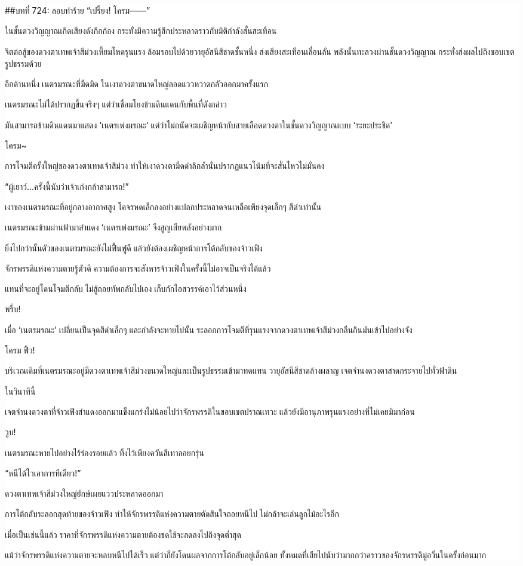 ##บทที่ 724: ลอบทำร้าย
“เปรี้ยง! โครม——”

ในชั้นดวงวิญญาณเกิดเสียงดังกึกก้อง กระทั่งมีความรู้สึกประหลาดราวกับมิติกำลังสั่นสะเทือน

จิตต่อสู้ของดวงตาเทพเจ้าสีม่วงเหี้ยมโหดรุนแรง ล้อมรอบไปด้วยวายุอัสนีสีชาดชั้นหนึ่ง ส่งเสียงสะเทือนเลื่อนลั่น พลังนั้นทะลวงผ่านชั้นดวงวิญญาณ กระทั่งส่งผลไปถึงขอบเขตรูปธรรมด้วย

อีกด้านหนึ่ง เนตรมรณะที่มืดมิด ในเงาดวงตาขนาดใหญ่ลอดแววหวาดกลัวออกมาครั้งแรก

เนตรมรณะไม่ได้ปรากฏขึ้นจริงๆ แต่ว่าเชื่อมโยงข้ามดินแดนกับพื้นที่ดังกล่าว

มันสามารถข้ามดินแดนมาแสดง ‘เนตรเพ่งมรณะ’ แต่ว่าไม่ถนัดจะเผชิญหน้ากับสายเลือดดวงตาในชั้นดวงวิญญาณแบบ ‘ระยะประชิด’

โครม~

การโจมตีครั้งใหญ่ของดวงตาเทพเจ้าสีม่วง ทำให้เงาดวงตามืดดำลึกล้ำนั่นปรากฏแนวโน้มที่จะสั่นไหวไม่มั่นคง

“ผู้เยาว์…ครั้งนี้นับว่าเจ้าเก่งกล้าสามารถ!”

เงาของเนตรมรณะที่อยู่กลางอากาศสูง โคจรหดเล็กลงอย่างแปลกประหลาดจนเหลือเพียงจุดเล็กๆ สีดำเท่านั้น

เนตรมรณะข้ามผ่านฟ้ามาสำแดง ‘เนตรเพ่งมรณะ’ จึงสูญเสียพลังอย่างมาก

ยิ่งไปกว่านั้นตัวของเนตรมรณะยังไม่ฟื้นฟูดี แล้วยังต้องเผชิญหน้าการโต้กลับของจ้าวเฟิง

จักรพรรดิแห่งความตายรู้ตัวดี ความต้องการจะสังหารจ้าวเฟิงในครั้งนี้ไม่อาจเป็นจริงได้แล้ว

แทนที่จะอยู่โดนโจมตีกลับ ไม่สู้ถอยทัพกลับไปเอง เก็บกักไอสวรรค์เอาไว้ส่วนหนึ่ง

พรึ่บ!

เมื่อ ‘เนตรมรณะ’ เปลี่ยนเป็นจุดสีดำเล็กๆ และกำลังจะหายไปนั้น ระลอกการโจมตีที่รุนแรงจากดวงตาเทพเจ้าสีม่วงกลืนกินมันเข้าไปอย่างจัง

โครม ฟิ้ว!

บริเวณเดิมที่เนตรมรณะอยู่มีดวงตาเทพเจ้าสีม่วงขนาดใหญ่และเป็นรูปธรรมเข้ามาทดแทน วายุอัสนีสีชาดล้างผลาญ เจตจำนงดวงตาสาดกระจายไปทั่วฟ้าดิน

ในวินาทีนี้

เจตจำนงดวงตาที่จ้าวเฟิงสำแดงออกมาแข็งแกร่งไม่น้อยไปว่าจักรพรรดิในขอบเขตปราณเทวะ แล้วยังมีอานุภาพรุนแรงอย่างที่ไม่เคยมีมาก่อน

วูบ!

เนตรมรณะหายไปอย่างไร้ร่องรอยแล้ว ทิ้งไว้เพียงควันสีเทาลอยกรุ่น

“หนีได้ไวเอาการทีเดียว!”

ดวงตาเทพเจ้าสีม่วงใหญ่ยักษ์เผยแววประหลาดออกมา

การโต้กลับระลอกสุดท้ายของจ้าวเฟิง ทำให้จักรพรรดิแห่งความตายตัดสินใจถอยหนีไป ไม่กล้าจะเล่นลูกไม้อะไรอีก

เมื่อเป็นเช่นนี้แล้ว ราคาที่จักรพรรดิแห่งความตายต้องชดใช้จะลดลงไปถึงจุดต่ำสุด

แม้ว่าจักรพรรดิแห่งความตายจะหลบหนีไปได้เร็ว แต่ว่าก็ยังโดนผลจากการโต้กลับอยู่เล็กน้อย ทั้งหมดที่เสียไปนับว่ามากกว่าคราวของจักรพรรดิมู่อวิ๋นในครั้งก่อนมาก

